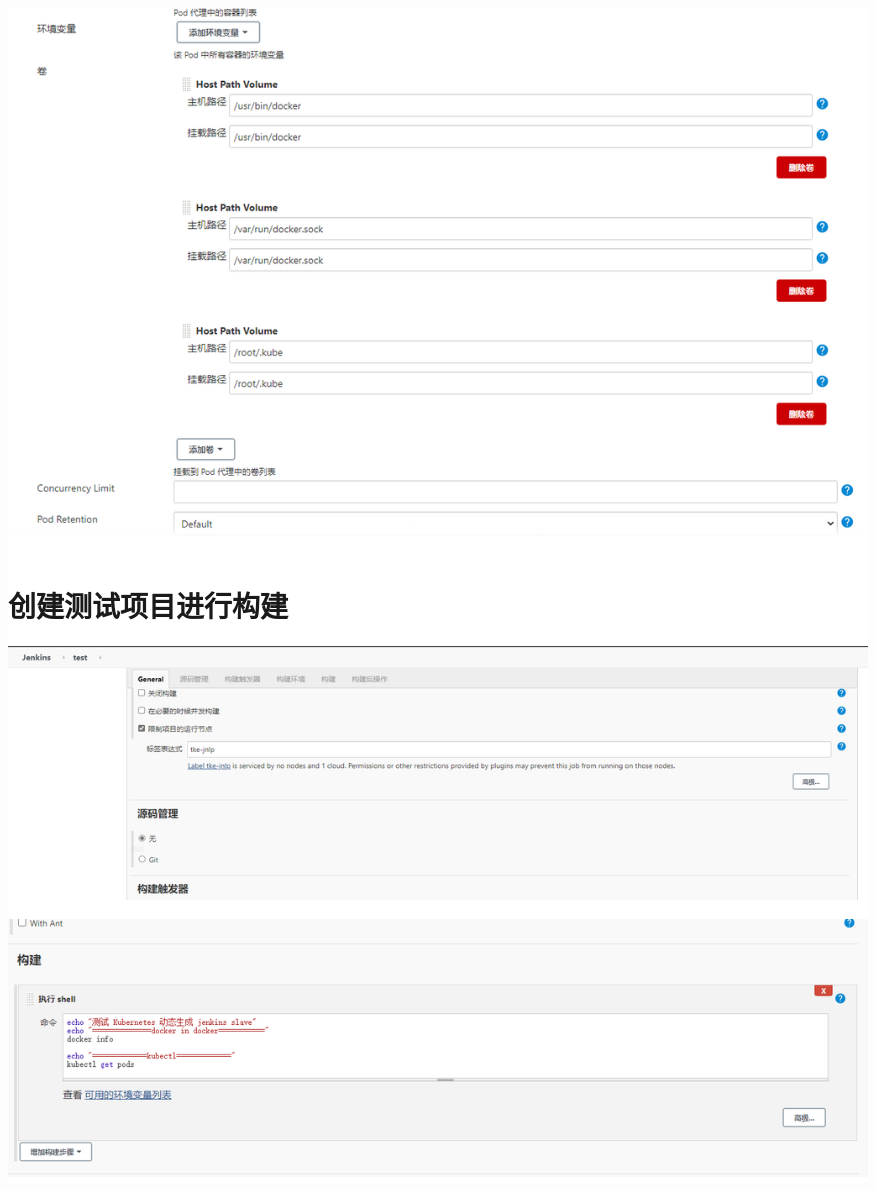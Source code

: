 ![upload-image](/assets/images/blog/jenkins/7.png) 

# 创建测试项目进行构建

![upload-image](/assets/images/blog/jenkins/8.png) 

![upload-image](/assets/images/blog/jenkins/9.png) 
